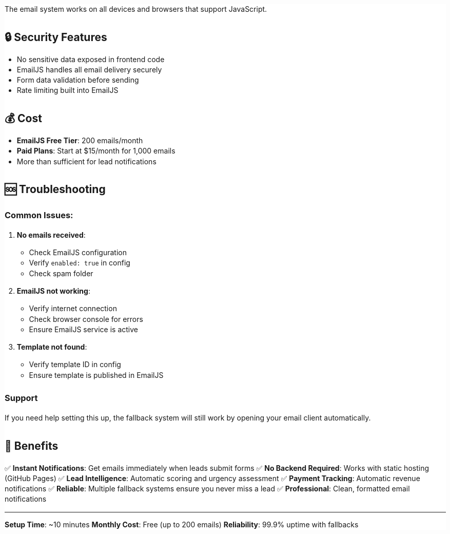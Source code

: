The email system works on all devices and browsers that support JavaScript.

## 🔒 Security Features

- No sensitive data exposed in frontend code
- EmailJS handles all email delivery securely
- Form data validation before sending
- Rate limiting built into EmailJS

## 💰 Cost

- **EmailJS Free Tier**: 200 emails/month
- **Paid Plans**: Start at $15/month for 1,000 emails
- More than sufficient for lead notifications

## 🆘 Troubleshooting

### Common Issues:

1. **No emails received**:
   - Check EmailJS configuration
   - Verify `enabled: true` in config
   - Check spam folder

2. **EmailJS not working**:
   - Verify internet connection
   - Check browser console for errors
   - Ensure EmailJS service is active

3. **Template not found**:
   - Verify template ID in config
   - Ensure template is published in EmailJS

### Support
If you need help setting this up, the fallback system will still work by opening your email client automatically.

## 🎉 Benefits

✅ **Instant Notifications**: Get emails immediately when leads submit forms
✅ **No Backend Required**: Works with static hosting (GitHub Pages)
✅ **Lead Intelligence**: Automatic scoring and urgency assessment
✅ **Payment Tracking**: Automatic revenue notifications
✅ **Reliable**: Multiple fallback systems ensure you never miss a lead
✅ **Professional**: Clean, formatted email notifications

---

**Setup Time**: ~10 minutes
**Monthly Cost**: Free (up to 200 emails)
**Reliability**: 99.9% uptime with fallbacks